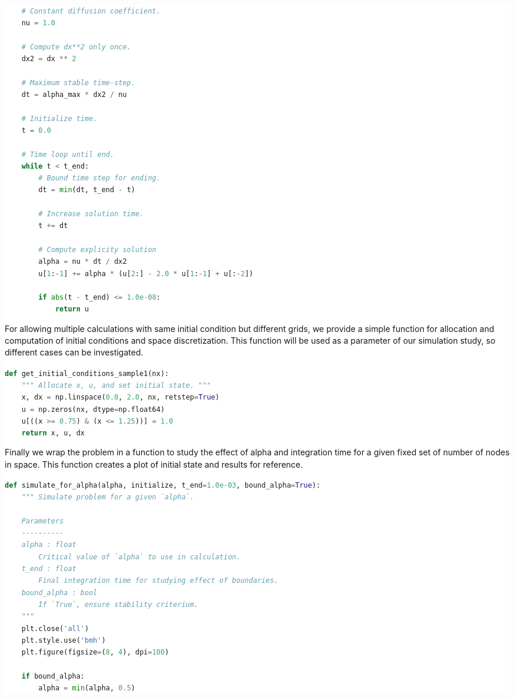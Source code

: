 ```python
    # Constant diffusion coefficient.
    nu = 1.0
    
    # Compute dx**2 only once.
    dx2 = dx ** 2

    # Maximum stable time-step.
    dt = alpha_max * dx2 / nu
    
    # Initialize time.
    t = 0.0

    # Time loop until end.
    while t < t_end:
        # Bound time step for ending.
        dt = min(dt, t_end - t)
        
        # Increase solution time.
        t += dt 

        # Compute explicity solution
        alpha = nu * dt / dx2
        u[1:-1] += alpha * (u[2:] - 2.0 * u[1:-1] + u[:-2])
        
        if abs(t - t_end) <= 1.0e-08:
            return u
```

For allowing multiple calculations with same initial condition but different grids, we provide a simple function for allocation and computation of initial conditions and space discretization. This function will be used as a parameter of our simulation study, so different cases can be investigated.


```python
def get_initial_conditions_sample1(nx):
    """ Allocate x, u, and set initial state. """
    x, dx = np.linspace(0.0, 2.0, nx, retstep=True)
    u = np.zeros(nx, dtype=np.float64)
    u[((x >= 0.75) & (x <= 1.25))] = 1.0
    return x, u, dx
```

Finally we wrap the problem in a function to study the effect of alpha and integration time for a given fixed set of number of nodes in space. This function creates a plot of initial state and results for reference.


```python
def simulate_for_alpha(alpha, initialize, t_end=1.0e-03, bound_alpha=True):
    """ Simulate problem for a given `alpha`.
    
    Parameters
    ----------
    alpha : float
        Critical value of `alpha` to use in calculation.
    t_end : float
        Final integration time for studying effect of boundaries.
    bound_alpha : bool
        If `True`, ensure stability criterium.
    """
    plt.close('all')
    plt.style.use('bmh')
    plt.figure(figsize=(8, 4), dpi=100)

    if bound_alpha:
        alpha = min(alpha, 0.5)
```
